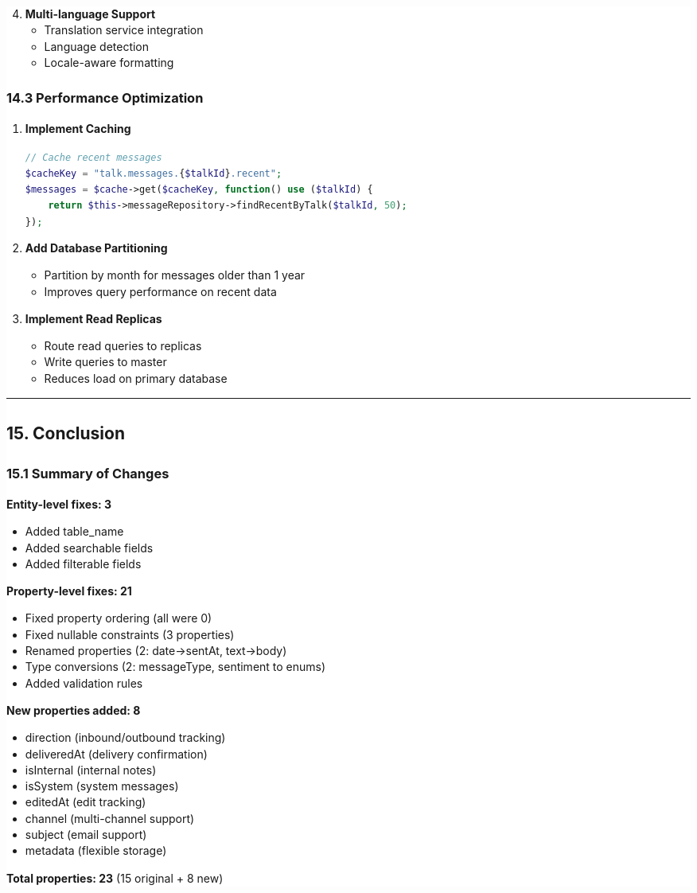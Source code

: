 4. **Multi-language Support**
   - Translation service integration
   - Language detection
   - Locale-aware formatting

### 14.3 Performance Optimization

1. **Implement Caching**
   ```php
   // Cache recent messages
   $cacheKey = "talk.messages.{$talkId}.recent";
   $messages = $cache->get($cacheKey, function() use ($talkId) {
       return $this->messageRepository->findRecentByTalk($talkId, 50);
   });
   ```

2. **Add Database Partitioning**
   - Partition by month for messages older than 1 year
   - Improves query performance on recent data

3. **Implement Read Replicas**
   - Route read queries to replicas
   - Write queries to master
   - Reduces load on primary database

---

## 15. Conclusion

### 15.1 Summary of Changes

**Entity-level fixes: 3**
- Added table_name
- Added searchable fields
- Added filterable fields

**Property-level fixes: 21**
- Fixed property ordering (all were 0)
- Fixed nullable constraints (3 properties)
- Renamed properties (2: date→sentAt, text→body)
- Type conversions (2: messageType, sentiment to enums)
- Added validation rules

**New properties added: 8**
- direction (inbound/outbound tracking)
- deliveredAt (delivery confirmation)
- isInternal (internal notes)
- isSystem (system messages)
- editedAt (edit tracking)
- channel (multi-channel support)
- subject (email support)
- metadata (flexible storage)

**Total properties: 23** (15 original + 8 new)
